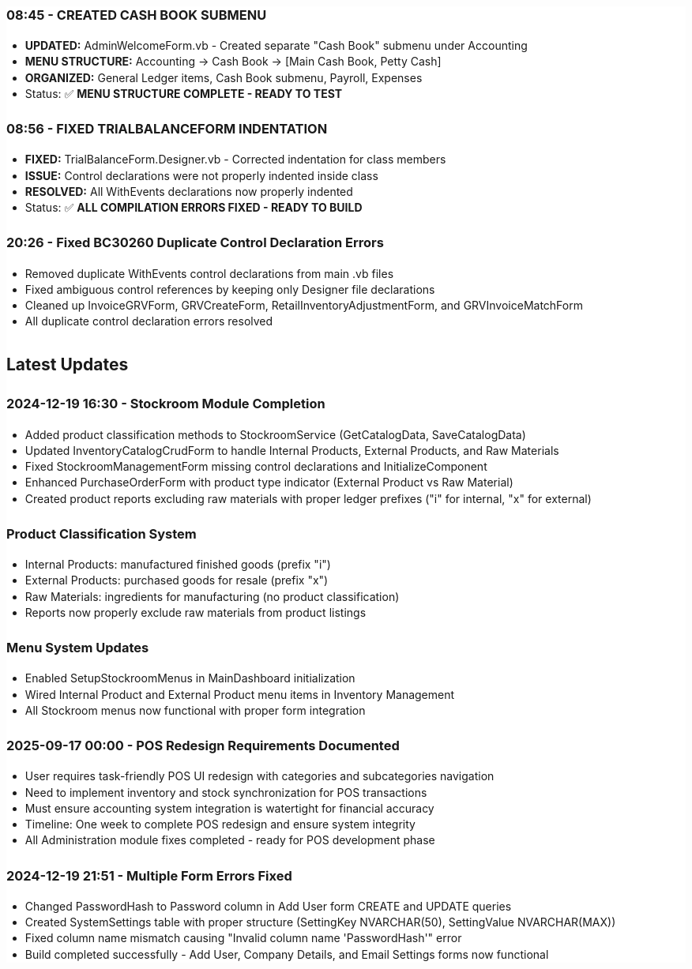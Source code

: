 ### 08:45 - CREATED CASH BOOK SUBMENU
- **UPDATED:** AdminWelcomeForm.vb - Created separate "Cash Book" submenu under Accounting
- **MENU STRUCTURE:** Accounting → Cash Book → [Main Cash Book, Petty Cash]
- **ORGANIZED:** General Ledger items, Cash Book submenu, Payroll, Expenses
- Status: ✅ **MENU STRUCTURE COMPLETE - READY TO TEST**

### 08:56 - FIXED TRIALBALANCEFORM INDENTATION
- **FIXED:** TrialBalanceForm.Designer.vb - Corrected indentation for class members
- **ISSUE:** Control declarations were not properly indented inside class
- **RESOLVED:** All WithEvents declarations now properly indented
- Status: ✅ **ALL COMPILATION ERRORS FIXED - READY TO BUILD**

### 20:26 - Fixed BC30260 Duplicate Control Declaration Errors
- Removed duplicate WithEvents control declarations from main .vb files
- Fixed ambiguous control references by keeping only Designer file declarations
- Cleaned up InvoiceGRVForm, GRVCreateForm, RetailInventoryAdjustmentForm, and GRVInvoiceMatchForm
- All duplicate control declaration errors resolved

## Latest Updates

### 2024-12-19 16:30 - Stockroom Module Completion
- Added product classification methods to StockroomService (GetCatalogData, SaveCatalogData)
- Updated InventoryCatalogCrudForm to handle Internal Products, External Products, and Raw Materials
- Fixed StockroomManagementForm missing control declarations and InitializeComponent
- Enhanced PurchaseOrderForm with product type indicator (External Product vs Raw Material)
- Created product reports excluding raw materials with proper ledger prefixes ("i" for internal, "x" for external)

### Product Classification System
- Internal Products: manufactured finished goods (prefix "i")
- External Products: purchased goods for resale (prefix "x") 
- Raw Materials: ingredients for manufacturing (no product classification)
- Reports now properly exclude raw materials from product listings

### Menu System Updates
- Enabled SetupStockroomMenus in MainDashboard initialization
- Wired Internal Product and External Product menu items in Inventory Management
- All Stockroom menus now functional with proper form integration

### 2025-09-17 00:00 - POS Redesign Requirements Documented
- User requires task-friendly POS UI redesign with categories and subcategories navigation
- Need to implement inventory and stock synchronization for POS transactions
- Must ensure accounting system integration is watertight for financial accuracy
- Timeline: One week to complete POS redesign and ensure system integrity
- All Administration module fixes completed - ready for POS development phase

### 2024-12-19 21:51 - Multiple Form Errors Fixed
- Changed PasswordHash to Password column in Add User form CREATE and UPDATE queries
- Created SystemSettings table with proper structure (SettingKey NVARCHAR(50), SettingValue NVARCHAR(MAX))
- Fixed column name mismatch causing "Invalid column name 'PasswordHash'" error
- Build completed successfully - Add User, Company Details, and Email Settings forms now functional
